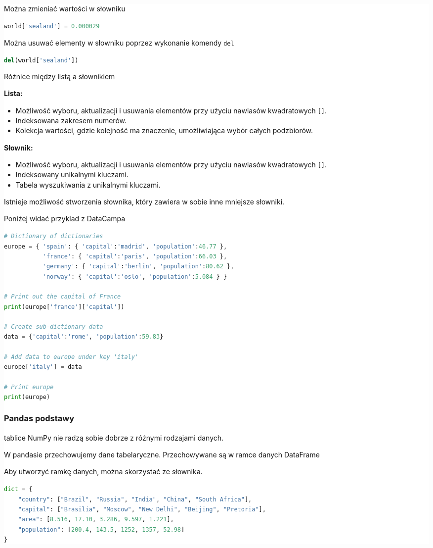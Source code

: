 Można zmieniać wartości w słowniku

```python
world['sealand'] = 0.000029
```

Można usuwać elementy w słowniku poprzez wykonanie komendy `del`

```python
del(world['sealand'])
```

Różnice między listą a słownikiem

**Lista:**

- Możliwość wyboru, aktualizacji i usuwania elementów przy użyciu nawiasów kwadratowych `[]`.
- Indeksowana zakresem numerów.
- Kolekcja wartości, gdzie kolejność ma znaczenie, umożliwiająca wybór całych podzbiorów.

**Słownik:**

- Możliwość wyboru, aktualizacji i usuwania elementów przy użyciu nawiasów kwadratowych `[]`.
- Indeksowany unikalnymi kluczami.
- Tabela wyszukiwania z unikalnymi kluczami.

Istnieje możliwość stworzenia słownika, który zawiera w sobie inne mniejsze słowniki.

Poniżej widać przyklad z DataCampa

```python
# Dictionary of dictionaries
europe = { 'spain': { 'capital':'madrid', 'population':46.77 },
           'france': { 'capital':'paris', 'population':66.03 },
           'germany': { 'capital':'berlin', 'population':80.62 },
           'norway': { 'capital':'oslo', 'population':5.084 } }

# Print out the capital of France
print(europe['france']['capital'])

# Create sub-dictionary data
data = {'capital':'rome', 'population':59.83}

# Add data to europe under key 'italy'
europe['italy'] = data

# Print europe
print(europe)
```

### Pandas podstawy

tablice NumPy nie radzą sobie dobrze z różnymi rodzajami danych.

W pandasie przechowujemy dane tabelaryczne. Przechowywane są w ramce danych DataFrame

Aby utworzyć ramkę danych, można skorzystać ze słownika.

```python
dict = {
    "country": ["Brazil", "Russia", "India", "China", "South Africa"],
    "capital": ["Brasilia", "Moscow", "New Delhi", "Beijing", "Pretoria"],
    "area": [8.516, 17.10, 3.286, 9.597, 1.221],
    "population": [200.4, 143.5, 1252, 1357, 52.98]
}
```
